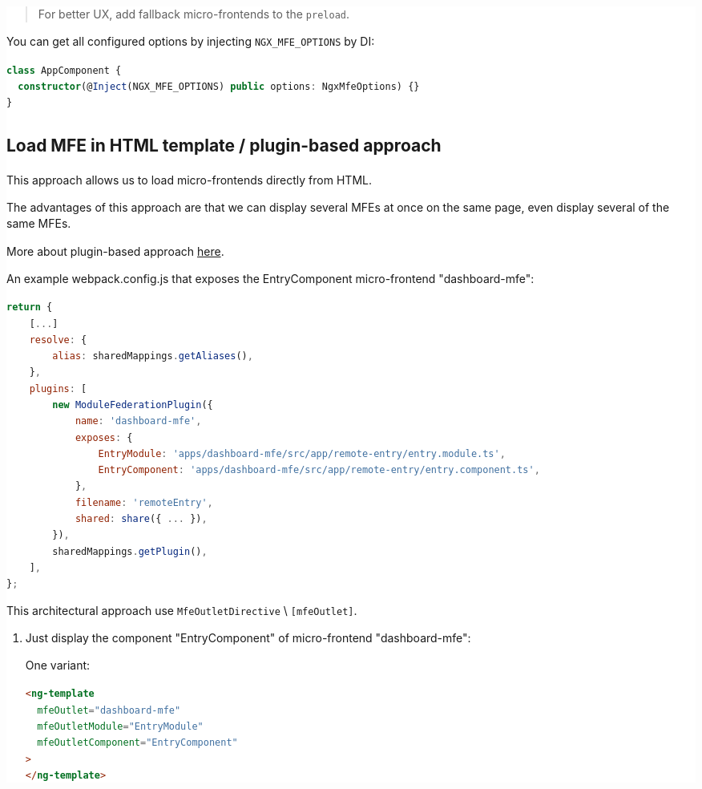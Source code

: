   > For better UX, add fallback micro-frontends to the `preload`.

You can get all configured options by injecting `NGX_MFE_OPTIONS` by DI:

```typescript
class AppComponent {
  constructor(@Inject(NGX_MFE_OPTIONS) public options: NgxMfeOptions) {}
}
```

## Load MFE in HTML template / plugin-based approach

This approach allows us to load micro-frontends directly from HTML.

The advantages of this approach are that we can display several MFEs at once on the same page, even display several of the same MFEs.

More about plugin-based approach [here](https://dekh.medium.com/angular-micro-frontend-architecture-part-3-3-mfe-plugin-based-approach-f36dc9849b0).

An example webpack.config.js that exposes the EntryComponent micro-frontend "dashboard-mfe":

```js
return {
	[...]
	resolve: {
		alias: sharedMappings.getAliases(),
	},
	plugins: [
		new ModuleFederationPlugin({
			name: 'dashboard-mfe',
			exposes: {
				EntryModule: 'apps/dashboard-mfe/src/app/remote-entry/entry.module.ts',
				EntryComponent: 'apps/dashboard-mfe/src/app/remote-entry/entry.component.ts',
			},
			filename: 'remoteEntry',
			shared: share({ ... }),
		}),
		sharedMappings.getPlugin(),
	],
};
```

This architectural approach use `MfeOutletDirective` \ `[mfeOutlet]`.

1. Just display the component "EntryComponent" of micro-frontend "dashboard-mfe":

    One variant:
    ```html
    <ng-template
      mfeOutlet="dashboard-mfe"
      mfeOutletModule="EntryModule"
      mfeOutletComponent="EntryComponent"
    >
    </ng-template>
    ```

